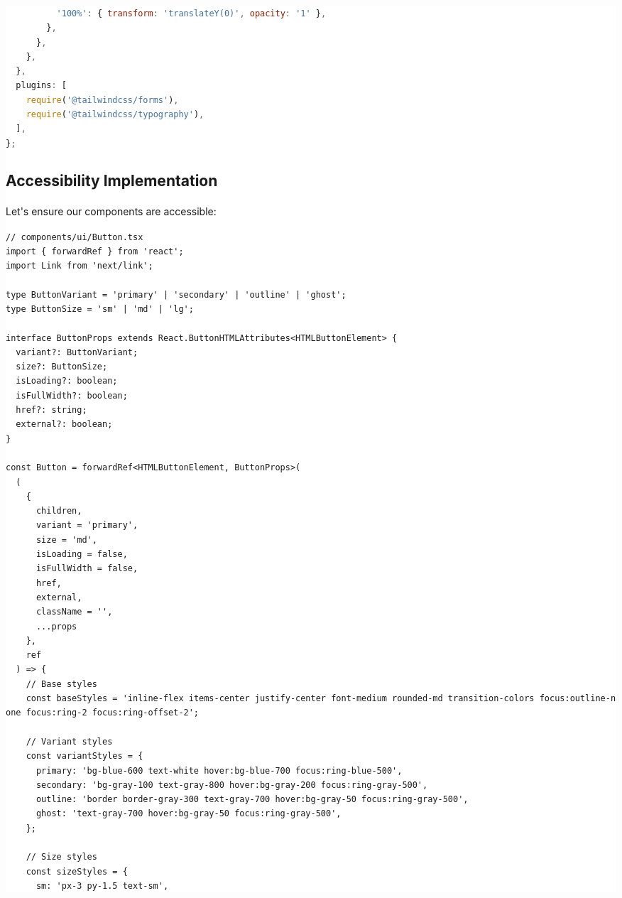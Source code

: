 ```js
          '100%': { transform: 'translateY(0)', opacity: '1' },
        },
      },
    },
  },
  plugins: [
    require('@tailwindcss/forms'),
    require('@tailwindcss/typography'),
  ],
};
```

## Accessibility Implementation

Let's ensure our components are accessible:

```tsx
// components/ui/Button.tsx
import { forwardRef } from 'react';
import Link from 'next/link';

type ButtonVariant = 'primary' | 'secondary' | 'outline' | 'ghost';
type ButtonSize = 'sm' | 'md' | 'lg';

interface ButtonProps extends React.ButtonHTMLAttributes<HTMLButtonElement> {
  variant?: ButtonVariant;
  size?: ButtonSize;
  isLoading?: boolean;
  isFullWidth?: boolean;
  href?: string;
  external?: boolean;
}

const Button = forwardRef<HTMLButtonElement, ButtonProps>(
  (
    {
      children,
      variant = 'primary',
      size = 'md',
      isLoading = false,
      isFullWidth = false,
      href,
      external,
      className = '',
      ...props
    },
    ref
  ) => {
    // Base styles
    const baseStyles = 'inline-flex items-center justify-center font-medium rounded-md transition-colors focus:outline-none focus:ring-2 focus:ring-offset-2';
    
    // Variant styles
    const variantStyles = {
      primary: 'bg-blue-600 text-white hover:bg-blue-700 focus:ring-blue-500',
      secondary: 'bg-gray-100 text-gray-800 hover:bg-gray-200 focus:ring-gray-500',
      outline: 'border border-gray-300 text-gray-700 hover:bg-gray-50 focus:ring-gray-500',
      ghost: 'text-gray-700 hover:bg-gray-50 focus:ring-gray-500',
    };
    
    // Size styles
    const sizeStyles = {
      sm: 'px-3 py-1.5 text-sm',
```